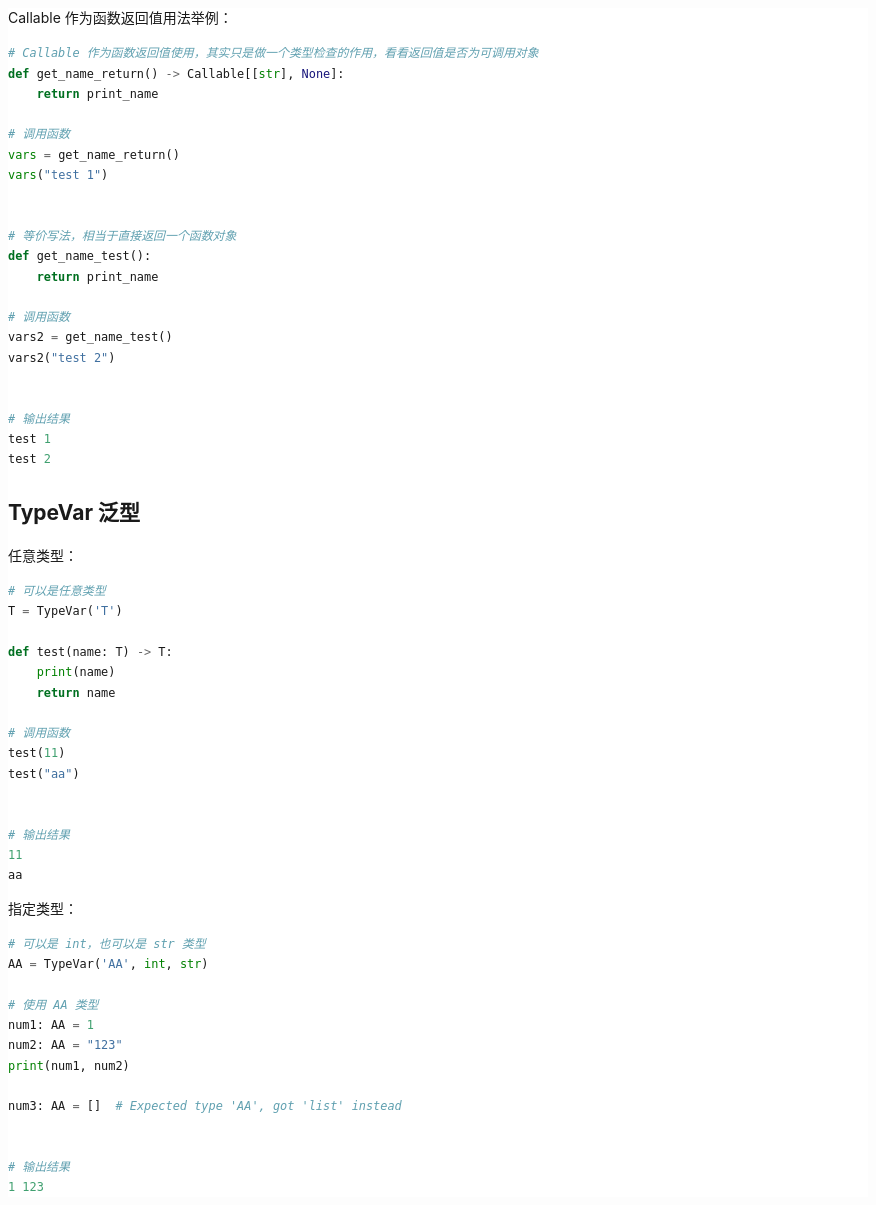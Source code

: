 Callable 作为函数返回值用法举例：

```python
# Callable 作为函数返回值使用，其实只是做一个类型检查的作用，看看返回值是否为可调用对象
def get_name_return() -> Callable[[str], None]:
    return print_name

# 调用函数
vars = get_name_return()
vars("test 1")


# 等价写法，相当于直接返回一个函数对象
def get_name_test():
    return print_name

# 调用函数
vars2 = get_name_test()
vars2("test 2")


# 输出结果
test 1
test 2
```

## TypeVar 泛型

任意类型：

```python
# 可以是任意类型
T = TypeVar('T')

def test(name: T) -> T:
    print(name)
    return name

# 调用函数
test(11)
test("aa")


# 输出结果
11
aa
```

指定类型：

```python
# 可以是 int，也可以是 str 类型
AA = TypeVar('AA', int, str)

# 使用 AA 类型
num1: AA = 1
num2: AA = "123"
print(num1, num2)

num3: AA = []  # Expected type 'AA', got 'list' instead


# 输出结果
1 123
```
